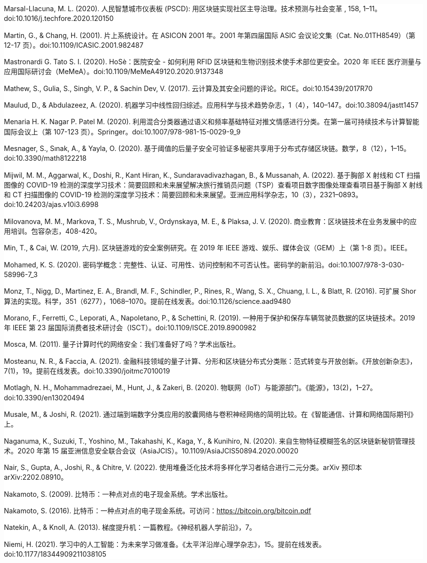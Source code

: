 Marsal-Llacuna, M. L. (2020). 人民智慧城市仪表板 (PSCD): 用区块链实现社区主导治理。技术预测与社会变革 , 158, 1–11。doi:10.1016/j.techfore.2020.120150

Martin, G., & Chang, H. (2001). 片上系统设计。在 ASICON 2001 年。2001 年第四届国际 ASIC 会议论文集（Cat. No.01TH8549）（第 12-17 页）。doi:10.1109/ICASIC.2001.982487

Mastronardi G. Tato S. I. (2020). HoSè：医院安全 - 如何利用 RFID 区块链和生物识别技术使手术部位更安全。2020 年 IEEE 医疗测量与应用国际研讨会（MeMeA）。doi:10.1109/MeMeA49120.2020.9137348

Mathew, S., Gulia, S., Singh, V. P., & Sachin Dev, V. (2017). 云计算及其安全问题的评论。RICE。doi:10.15439/2017R70

Maulud, D., & Abdulazeez, A. (2020). 机器学习中线性回归综述。应用科学与技术趋势杂志，1（4），140–147。doi:10.38094/jastt1457

Menaria H. K. Nagar P. Patel M. (2020). 利用混合分类器通过语义和频率基础特征对推文情感进行分类。在第一届可持续技术与计算智能国际会议上（第 107-123 页）。Springer。doi:10.1007/978-981-15-0029-9_9

Mesnager, S., Sınak, A., & Yayla, O. (2020). 基于阈值的后量子安全可验证多秘密共享用于分布式存储区块链。数学，8（12），1–15。doi:10.3390/math8122218

Mijwil, M. M., Aggarwal, K., Doshi, R., Kant Hiran, K., Sundaravadivazhagan, B., & Mussanah, A. (2022). 基于胸部 X 射线和 CT 扫描图像的 COVID-19 检测的深度学习技术：简要回顾和未来展望解决旅行推销员问题（TSP）查看项目数字图像处理查看项目基于胸部 X 射线和 CT 扫描图像的 COVID-19 检测的深度学习技术：简要回顾和未来展望。亚洲应用科学杂志，10（3），2321–0893。doi:10.24203/ajas.v10i3.6998

Milovanova, M. M., Markova, T. S., Mushrub, V., Ordynskaya, M. E., & Plaksa, J. V. (2020). 商业教育：区块链技术在业务发展中的应用培训。包容杂志，408-420。

Min, T., & Cai, W. (2019, 六月). 区块链游戏的安全案例研究。在 2019 年 IEEE 游戏、娱乐、媒体会议（GEM）上（第 1-8 页）。IEEE。

Mohamed, K. S. (2020). 密码学概念：完整性、认证、可用性、访问控制和不可否认性。密码学的新前沿。doi:10.1007/978-3-030-58996-7_3

Monz, T., Nigg, D., Martinez, E. A., Brandl, M. F., Schindler, P., Rines, R., Wang, S. X., Chuang, I. L., & Blatt, R. (2016). 可扩展 Shor 算法的实现。科学，351（6277），1068–1070。提前在线发表。doi:10.1126/science.aad9480

Morano, F., Ferretti, C., Leporati, A., Napoletano, P., & Schettini, R. (2019). 一种用于保护和保存车辆驾驶员数据的区块链技术。2019 年 IEEE 第 23 届国际消费者技术研讨会（ISCT）。doi:10.1109/ISCE.2019.8900982

Mosca, M. (2011). 量子计算时代的网络安全：我们准备好了吗？学术出版社。

Mosteanu, N. R., & Faccia, A. (2021). 金融科技领域的量子计算、分形和区块链分布式分类账：范式转变与开放创新。《开放创新杂志》，7(1)，19。提前在线发表。doi:10.3390/joitmc7010019

Motlagh, N. H., Mohammadrezaei, M., Hunt, J., & Zakeri, B. (2020). 物联网（IoT）与能源部门。《能源》，13(2)，1–27。doi:10.3390/en13020494

Musale, M., & Joshi, R. (2021). 通过端到端数字分类应用的胶囊网络与卷积神经网络的简明比较。在《智能通信、计算和网络国际期刊》上。

Naganuma, K., Suzuki, T., Yoshino, M., Takahashi, K., Kaga, Y., & Kunihiro, N. (2020). 来自生物特征模糊签名的区块链新秘钥管理技术。2020 年第 15 届亚洲信息安全联合会议（AsiaJCIS）。10.1109/AsiaJCIS50894.2020.00020

Nair, S., Gupta, A., Joshi, R., & Chitre, V. (2022). 使用堆叠泛化技术将多样化学习者结合进行二元分类。arXiv 预印本 arXiv:2202.08910。

Nakamoto, S. (2009). 比特币：一种点对点的电子现金系统。学术出版社。

Nakamoto, S. (2016). 比特币：一种点对点的电子现金系统。可访问：https://bitcoin.org/bitcoin.pdf

Natekin, A., & Knoll, A. (2013). 梯度提升机：一篇教程。《神经机器人学前沿》，7。

Niemi, H. (2021). 学习中的人工智能：为未来学习做准备。《太平洋沿岸心理学杂志》，15。提前在线发表。doi:10.1177/18344909211038105
